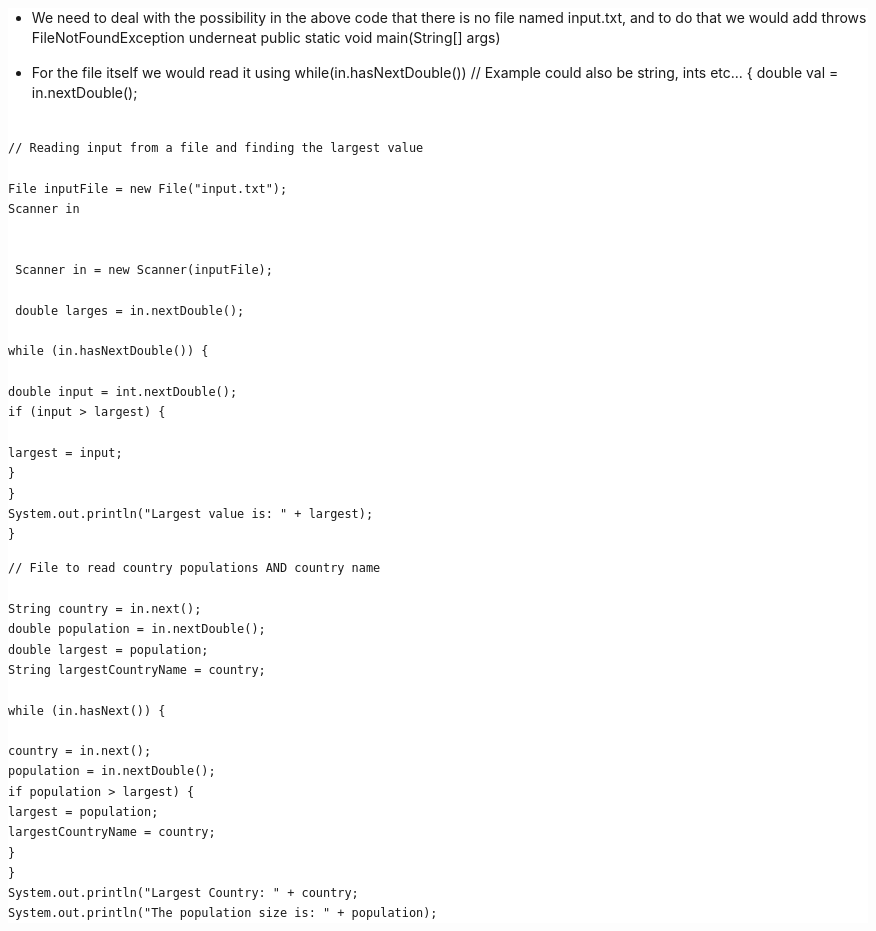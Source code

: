* We need to deal with the possibility in the above code that there is no file named input.txt, and to do that we would add throws FileNotFoundException underneat public static void main(String[] args)

* For the file itself we would read it using while(in.hasNextDouble()) // Example could also be string, ints etc...
{
double val = in.nextDouble();


```

// Reading input from a file and finding the largest value 

File inputFile = new File("input.txt");
Scanner in
 
 
 Scanner in = new Scanner(inputFile);
 
 double larges = in.nextDouble();
 
while (in.hasNextDouble()) {

double input = int.nextDouble();
if (input > largest) {

largest = input;
}
}
System.out.println("Largest value is: " + largest);
}
```

```
// File to read country populations AND country name 

String country = in.next();
double population = in.nextDouble();
double largest = population;
String largestCountryName = country;

while (in.hasNext()) {

country = in.next();
population = in.nextDouble();
if population > largest) {
largest = population;
largestCountryName = country;
}
}
System.out.println("Largest Country: " + country;
System.out.println("The population size is: " + population);

```
